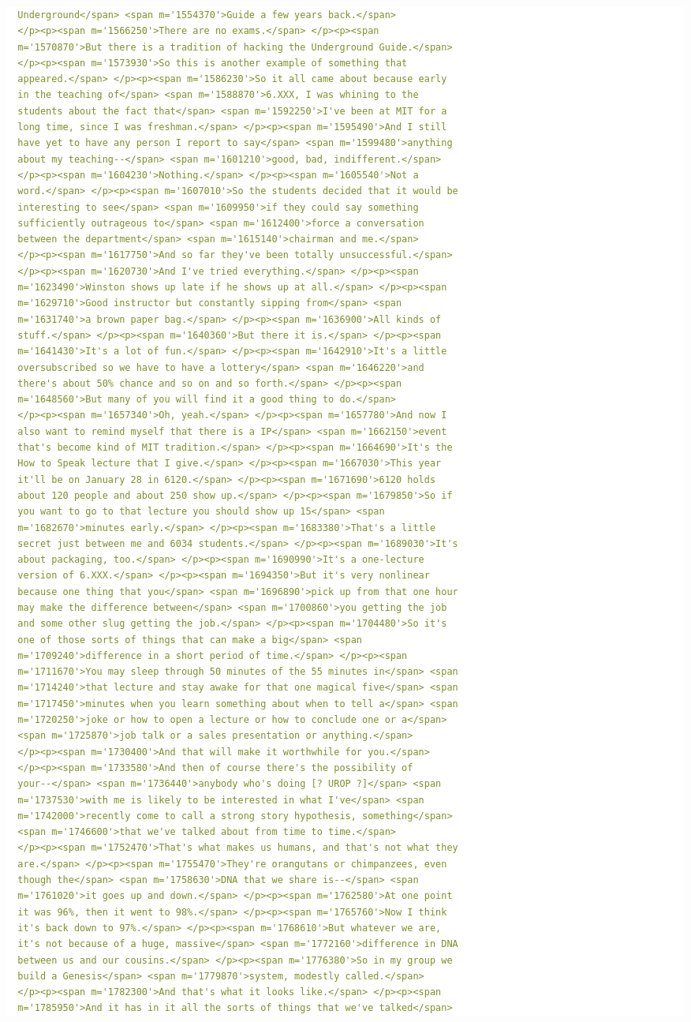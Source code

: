 ```yaml
  Underground</span> <span m='1554370'>Guide a few years back.</span>
  </p><p><span m='1566250'>There are no exams.</span> </p><p><span
  m='1570870'>But there is a tradition of hacking the Underground Guide.</span>
  </p><p><span m='1573930'>So this is another example of something that
  appeared.</span> </p><p><span m='1586230'>So it all came about because early
  in the teaching of</span> <span m='1588870'>6.XXX, I was whining to the
  students about the fact that</span> <span m='1592250'>I've been at MIT for a
  long time, since I was freshman.</span> </p><p><span m='1595490'>And I still
  have yet to have any person I report to say</span> <span m='1599480'>anything
  about my teaching--</span> <span m='1601210'>good, bad, indifferent.</span>
  </p><p><span m='1604230'>Nothing.</span> </p><p><span m='1605540'>Not a
  word.</span> </p><p><span m='1607010'>So the students decided that it would be
  interesting to see</span> <span m='1609950'>if they could say something
  sufficiently outrageous to</span> <span m='1612400'>force a conversation
  between the department</span> <span m='1615140'>chairman and me.</span>
  </p><p><span m='1617750'>And so far they've been totally unsuccessful.</span>
  </p><p><span m='1620730'>And I've tried everything.</span> </p><p><span
  m='1623490'>Winston shows up late if he shows up at all.</span> </p><p><span
  m='1629710'>Good instructor but constantly sipping from</span> <span
  m='1631740'>a brown paper bag.</span> </p><p><span m='1636900'>All kinds of
  stuff.</span> </p><p><span m='1640360'>But there it is.</span> </p><p><span
  m='1641430'>It's a lot of fun.</span> </p><p><span m='1642910'>It's a little
  oversubscribed so we have to have a lottery</span> <span m='1646220'>and
  there's about 50% chance and so on and so forth.</span> </p><p><span
  m='1648560'>But many of you will find it a good thing to do.</span>
  </p><p><span m='1657340'>Oh, yeah.</span> </p><p><span m='1657780'>And now I
  also want to remind myself that there is a IP</span> <span m='1662150'>event
  that's become kind of MIT tradition.</span> </p><p><span m='1664690'>It's the
  How to Speak lecture that I give.</span> </p><p><span m='1667030'>This year
  it'll be on January 28 in 6120.</span> </p><p><span m='1671690'>6120 holds
  about 120 people and about 250 show up.</span> </p><p><span m='1679850'>So if
  you want to go to that lecture you should show up 15</span> <span
  m='1682670'>minutes early.</span> </p><p><span m='1683380'>That's a little
  secret just between me and 6034 students.</span> </p><p><span m='1689030'>It's
  about packaging, too.</span> </p><p><span m='1690990'>It's a one-lecture
  version of 6.XXX.</span> </p><p><span m='1694350'>But it's very nonlinear
  because one thing that you</span> <span m='1696890'>pick up from that one hour
  may make the difference between</span> <span m='1700860'>you getting the job
  and some other slug getting the job.</span> </p><p><span m='1704480'>So it's
  one of those sorts of things that can make a big</span> <span
  m='1709240'>difference in a short period of time.</span> </p><p><span
  m='1711670'>You may sleep through 50 minutes of the 55 minutes in</span> <span
  m='1714240'>that lecture and stay awake for that one magical five</span> <span
  m='1717450'>minutes when you learn something about when to tell a</span> <span
  m='1720250'>joke or how to open a lecture or how to conclude one or a</span>
  <span m='1725870'>job talk or a sales presentation or anything.</span>
  </p><p><span m='1730400'>And that will make it worthwhile for you.</span>
  </p><p><span m='1733580'>And then of course there's the possibility of
  your--</span> <span m='1736440'>anybody who's doing [? UROP ?]</span> <span
  m='1737530'>with me is likely to be interested in what I've</span> <span
  m='1742000'>recently come to call a strong story hypothesis, something</span>
  <span m='1746600'>that we've talked about from time to time.</span>
  </p><p><span m='1752470'>That's what makes us humans, and that's not what they
  are.</span> </p><p><span m='1755470'>They're orangutans or chimpanzees, even
  though the</span> <span m='1758630'>DNA that we share is--</span> <span
  m='1761020'>it goes up and down.</span> </p><p><span m='1762580'>At one point
  it was 96%, then it went to 98%.</span> </p><p><span m='1765760'>Now I think
  it's back down to 97%.</span> </p><p><span m='1768610'>But whatever we are,
  it's not because of a huge, massive</span> <span m='1772160'>difference in DNA
  between us and our cousins.</span> </p><p><span m='1776380'>So in my group we
  build a Genesis</span> <span m='1779870'>system, modestly called.</span>
  </p><p><span m='1782300'>And that's what it looks like.</span> </p><p><span
  m='1785950'>And it has in it all the sorts of things that we've talked</span>
```